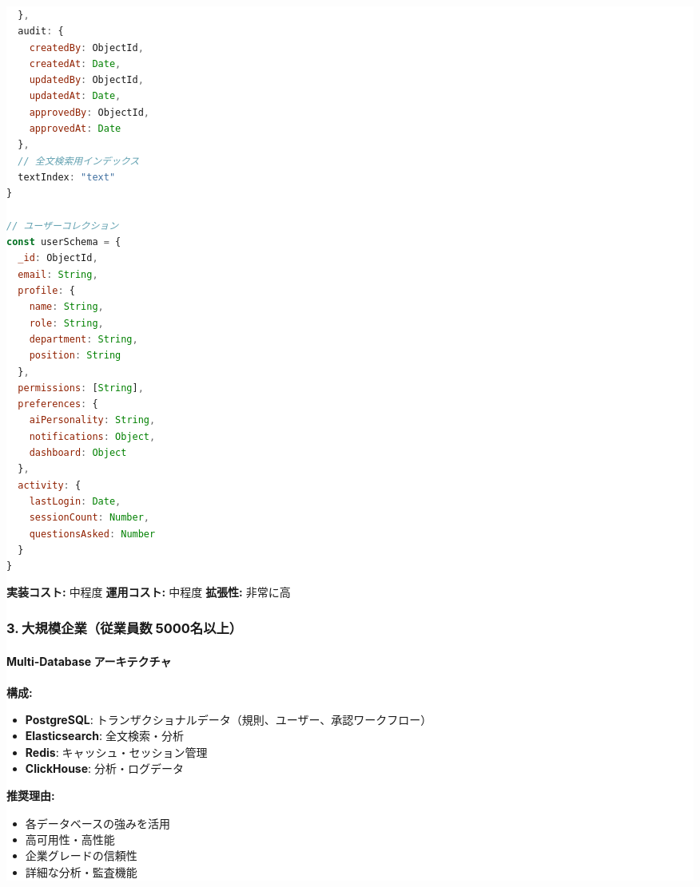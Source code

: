 ```javascript
  },
  audit: {
    createdBy: ObjectId,
    createdAt: Date,
    updatedBy: ObjectId,
    updatedAt: Date,
    approvedBy: ObjectId,
    approvedAt: Date
  },
  // 全文検索用インデックス
  textIndex: "text"
}

// ユーザーコレクション
const userSchema = {
  _id: ObjectId,
  email: String,
  profile: {
    name: String,
    role: String,
    department: String,
    position: String
  },
  permissions: [String],
  preferences: {
    aiPersonality: String,
    notifications: Object,
    dashboard: Object
  },
  activity: {
    lastLogin: Date,
    sessionCount: Number,
    questionsAsked: Number
  }
}
```

**実装コスト:** 中程度
**運用コスト:** 中程度
**拡張性:** 非常に高

### 3. 大規模企業（従業員数 5000名以上）

#### **Multi-Database アーキテクチャ**

**構成:**
- **PostgreSQL**: トランザクショナルデータ（規則、ユーザー、承認ワークフロー）
- **Elasticsearch**: 全文検索・分析
- **Redis**: キャッシュ・セッション管理
- **ClickHouse**: 分析・ログデータ

**推奨理由:**
- 各データベースの強みを活用
- 高可用性・高性能
- 企業グレードの信頼性
- 詳細な分析・監査機能
